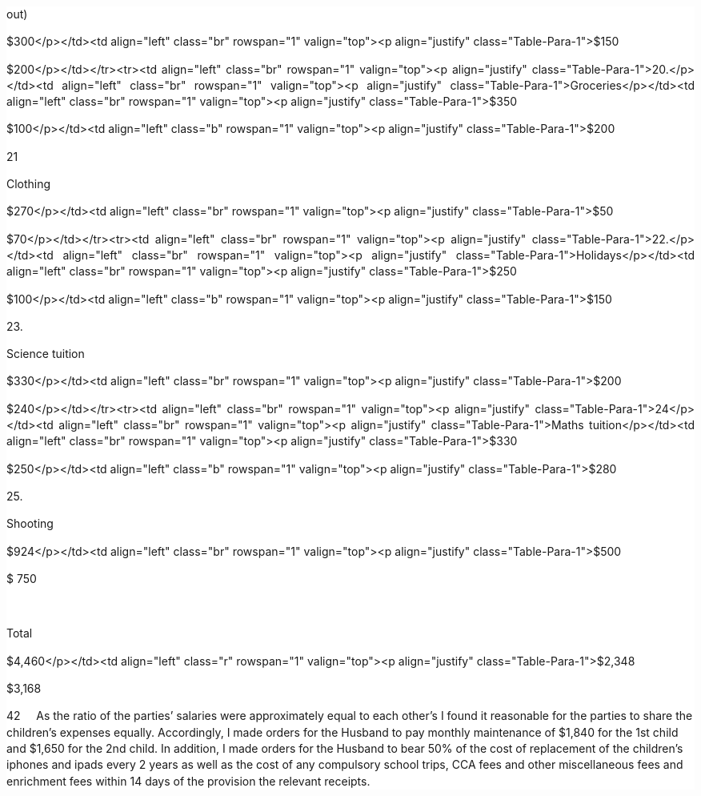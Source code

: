 out)</p></td><td align="left" class="br" rowspan="1" valign="top"><p align="justify" class="Table-Para-1">$300</p></td><td align="left" class="br" rowspan="1" valign="top"><p align="justify" class="Table-Para-1">$150</p></td><td align="left" class="b" rowspan="1" valign="top"><p align="justify" class="Table-Para-1">$200</p></td></tr><tr><td align="left" class="br" rowspan="1" valign="top"><p align="justify" class="Table-Para-1">20.</p></td><td align="left" class="br" rowspan="1" valign="top"><p align="justify" class="Table-Para-1">Groceries</p></td><td align="left" class="br" rowspan="1" valign="top"><p align="justify" class="Table-Para-1">$350</p></td><td align="left" class="br" rowspan="1" valign="top"><p align="justify" class="Table-Para-1">$100</p></td><td align="left" class="b" rowspan="1" valign="top"><p align="justify" class="Table-Para-1">$200</p></td></tr><tr><td align="left" class="br" rowspan="1" valign="top"><p align="justify" class="Table-Para-1">21</p></td><td align="left" class="br" rowspan="1" valign="top"><p align="justify" class="Table-Para-1">Clothing</p></td><td align="left" class="br" rowspan="1" valign="top"><p align="justify" class="Table-Para-1">$270</p></td><td align="left" class="br" rowspan="1" valign="top"><p align="justify" class="Table-Para-1">$50</p></td><td align="left" class="b" rowspan="1" valign="top"><p align="justify" class="Table-Para-1">$70</p></td></tr><tr><td align="left" class="br" rowspan="1" valign="top"><p align="justify" class="Table-Para-1">22.</p></td><td align="left" class="br" rowspan="1" valign="top"><p align="justify" class="Table-Para-1">Holidays</p></td><td align="left" class="br" rowspan="1" valign="top"><p align="justify" class="Table-Para-1">$250</p></td><td align="left" class="br" rowspan="1" valign="top"><p align="justify" class="Table-Para-1">$100</p></td><td align="left" class="b" rowspan="1" valign="top"><p align="justify" class="Table-Para-1">$150</p></td></tr><tr><td align="left" class="br" rowspan="1" valign="top"><p align="justify" class="Table-Para-1">23.</p></td><td align="left" class="br" rowspan="1" valign="top"><p align="justify" class="Table-Para-1">Science tuition</p></td><td align="left" class="br" rowspan="1" valign="top"><p align="justify" class="Table-Para-1">$330</p></td><td align="left" class="br" rowspan="1" valign="top"><p align="justify" class="Table-Para-1">$200</p></td><td align="left" class="b" rowspan="1" valign="top"><p align="justify" class="Table-Para-1">$240</p></td></tr><tr><td align="left" class="br" rowspan="1" valign="top"><p align="justify" class="Table-Para-1">24</p></td><td align="left" class="br" rowspan="1" valign="top"><p align="justify" class="Table-Para-1">Maths tuition</p></td><td align="left" class="br" rowspan="1" valign="top"><p align="justify" class="Table-Para-1">$330</p></td><td align="left" class="br" rowspan="1" valign="top"><p align="justify" class="Table-Para-1">$250</p></td><td align="left" class="b" rowspan="1" valign="top"><p align="justify" class="Table-Para-1">$280</p></td></tr><tr><td align="left" class="br" rowspan="1" valign="top"><p align="justify" class="Table-Para-1">25.</p></td><td align="left" class="br" rowspan="1" valign="top"><p align="justify" class="Table-Para-1">Shooting</p></td><td align="left" class="br" rowspan="1" valign="top"><p align="justify" class="Table-Para-1">$924</p></td><td align="left" class="br" rowspan="1" valign="top"><p align="justify" class="Table-Para-1">$500</p></td><td align="left" class="b" rowspan="1" valign="top"><p align="justify" class="Table-Para-1">$ 750</p></td></tr><tr><td align="left" class="r" rowspan="1" valign="top"><p align="justify" class="Table-Para-1">&nbsp;</p></td><td align="left" class="r" rowspan="1" valign="top"><p align="justify" class="Table-Para-1">Total</p></td><td align="left" class="r" rowspan="1" valign="top"><p align="justify" class="Table-Para-1">$4,460</p></td><td align="left" class="r" rowspan="1" valign="top"><p align="justify" class="Table-Para-1">$2,348</p></td><td align="left" class="" rowspan="1" valign="top"><p align="justify" class="Table-Para-1">$3,168</p></td></tr></tbody></table>

  
  

42     As the ratio of the parties’ salaries were approximately equal to each other’s I found it reasonable for the parties to share the children’s expenses equally. Accordingly, I made orders for the Husband to pay monthly maintenance of $1,840 for the 1st child and $1,650 for the 2nd child. In addition, I made orders for the Husband to bear 50% of the cost of replacement of the children’s iphones and ipads every 2 years as well as the cost of any compulsory school trips, CCA fees and other miscellaneous fees and enrichment fees within 14 days of the provision the relevant receipts.
